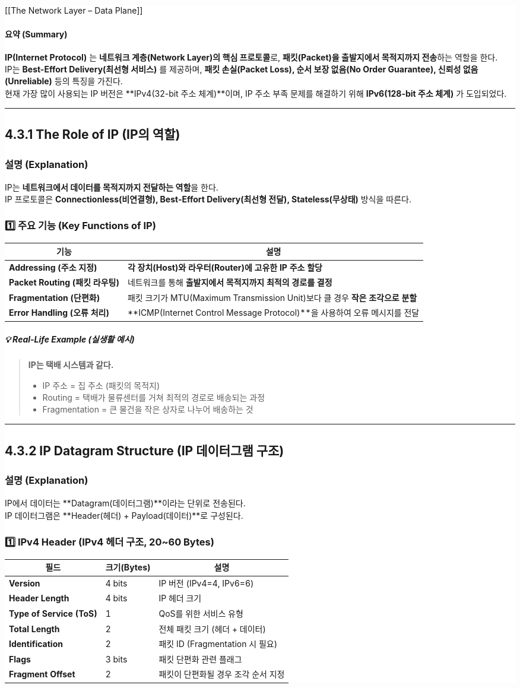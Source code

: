 [[The Network Layer – Data Plane]]


#### **요약 (Summary)**

**IP(Internet Protocol)** 는 **네트워크 계층(Network Layer)의 핵심 프로토콜**로, **패킷(Packet)을 출발지에서 목적지까지 전송**하는 역할을 한다.  
IP는 **Best-Effort Delivery(최선형 서비스)** 를 제공하며, **패킷 손실(Packet Loss), 순서 보장 없음(No Order Guarantee), 신뢰성 없음(Unreliable)** 등의 특징을 가진다.  
현재 가장 많이 사용되는 IP 버전은 **IPv4(32-bit 주소 체계)**이며, IP 주소 부족 문제를 해결하기 위해 **IPv6(128-bit 주소 체계)** 가 도입되었다.

---

## **4.3.1 The Role of IP (IP의 역할)**

### **설명 (Explanation)**

IP는 **네트워크에서 데이터를 목적지까지 전달하는 역할**을 한다.  
IP 프로토콜은 **Connectionless(비연결형), Best-Effort Delivery(최선형 전달), Stateless(무상태)** 방식을 따른다.

### **1️⃣ 주요 기능 (Key Functions of IP)**

| 기능                          | 설명                                                           |
| --------------------------- | ------------------------------------------------------------ |
| **Addressing (주소 지정)**      | **각 장치(Host)와 라우터(Router)에 고유한 IP 주소 할당**                    |
| **Packet Routing (패킷 라우팅)** | 네트워크를 통해 **출발지에서 목적지까지 최적의 경로를 결정**                          |
| **Fragmentation (단편화)**     | 패킷 크기가 MTU(Maximum Transmission Unit)보다 클 경우 **작은 조각으로 분할**  |
| **Error Handling (오류 처리)**  | **ICMP(Internet Control Message Protocol)**을 사용하여 오류 메시지를 전달 |

##### **💡 Real-Life Example (실생활 예시)**

> **IP는 택배 시스템과 같다.**
> 
> - IP 주소 = 집 주소 (패킷의 목적지)
> - Routing = 택배가 물류센터를 거쳐 최적의 경로로 배송되는 과정
> - Fragmentation = 큰 물건을 작은 상자로 나누어 배송하는 것

---

## **4.3.2 IP Datagram Structure (IP 데이터그램 구조)**

### **설명 (Explanation)**

IP에서 데이터는 **Datagram(데이터그램)**이라는 단위로 전송된다.  
IP 데이터그램은 **Header(헤더) + Payload(데이터)**로 구성된다.

### **1️⃣ IPv4 Header (IPv4 헤더 구조, 20~60 Bytes)**

| 필드                         | 크기(Bytes) | 설명                         |
| -------------------------- | --------- | -------------------------- |
| **Version**                | 4 bits    | IP 버전 (IPv4=4, IPv6=6)     |
| **Header Length**          | 4 bits    | IP 헤더 크기                   |
| **Type of Service (ToS)**  | 1         | QoS를 위한 서비스 유형             |
| **Total Length**           | 2         | 전체 패킷 크기 (헤더 + 데이터)        |
| **Identification**         | 2         | 패킷 ID (Fragmentation 시 필요) |
| **Flags**                  | 3 bits    | 패킷 단편화 관련 플래그              |
| **Fragment Offset**        | 2         | 패킷이 단편화될 경우 조각 순서 지정       |